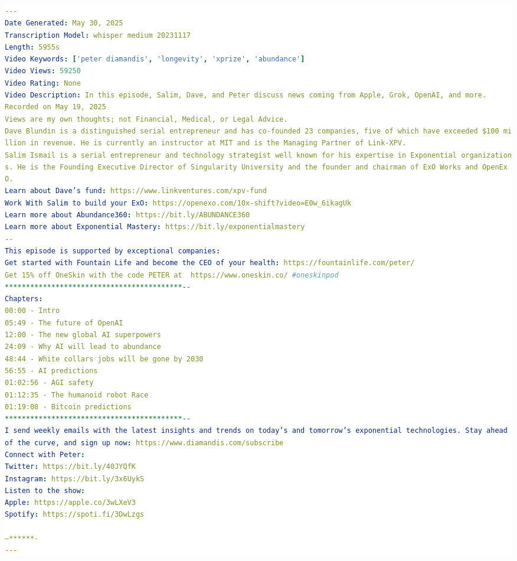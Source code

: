 ```yaml
---
Date Generated: May 30, 2025
Transcription Model: whisper medium 20231117
Length: 5955s
Video Keywords: ['peter diamandis', 'longevity', 'xprize', 'abundance']
Video Views: 59250
Video Rating: None
Video Description: In this episode, Salim, Dave, and Peter discuss news coming from Apple, Grok, OpenAI, and more.
Recorded on May 19, 2025
Views are my own thoughts; not Financial, Medical, or Legal Advice.
​Dave Blundin is a distinguished serial entrepreneur and has co-founded 23 companies, five of which have exceeded $100 million in revenue. He is currently an instructor at MIT and is the Managing Partner of Link-XPV. 
Salim Ismail is a serial entrepreneur and technology strategist well known for his expertise in Exponential organizations. He is the Founding Executive Director of Singularity University and the founder and chairman of ExO Works and OpenExO. 
Learn about Dave’s fund: https://www.linkventures.com/xpv-fund 
Work With Salim to build your ExO: https://openexo.com/10x-shift?video=E0w_6ikagUk
Learn more about Abundance360: https://bit.ly/ABUNDANCE360 
Learn more about Exponential Mastery: https://bit.ly/exponentialmastery 
--
This episode is supported by exceptional companies:
Get started with Fountain Life and become the CEO of your health: https://fountainlife.com/peter/
Get 15% off OneSkin with the code PETER at  https://www.oneskin.co/ #oneskinpod
******************************************--
Chapters:
00:00 - Intro
05:49 - The future of OpenAI
12:00 - The new global AI superpowers 
24:09 - Why AI will lead to abundance 
48:44 - White collars jobs will be gone by 2030
56:55 - AI predictions 
01:02:56 - AGI safety 
01:12:35 - The humanoid robot Race
01:19:08 - Bitcoin predictions 
******************************************--
I send weekly emails with the latest insights and trends on today’s and tomorrow’s exponential technologies. Stay ahead of the curve, and sign up now: https://www.diamandis.com/subscribe
Connect with Peter:
Twitter: https://bit.ly/40JYQfK
Instagram: https://bit.ly/3x6UykS
Listen to the show:
Apple: https://apple.co/3wLXeV3
Spotify: https://spoti.fi/3DwLzgs

—******-
---
```


